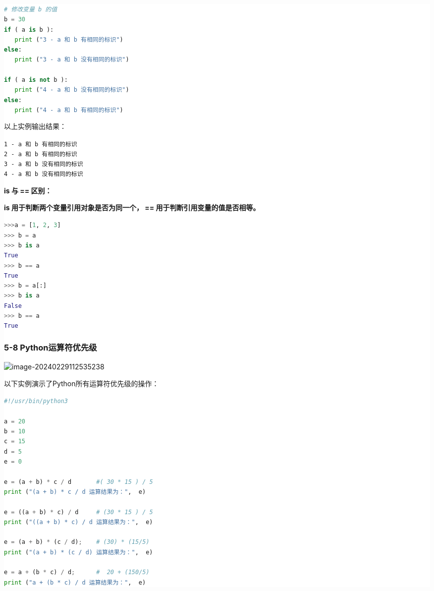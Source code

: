 ```Python
# 修改变量 b 的值
b = 30
if ( a is b ):
   print ("3 - a 和 b 有相同的标识")
else:
   print ("3 - a 和 b 没有相同的标识")
 
if ( a is not b ):
   print ("4 - a 和 b 没有相同的标识")
else:
   print ("4 - a 和 b 有相同的标识")
```

以上实例输出结果：

```
1 - a 和 b 有相同的标识
2 - a 和 b 有相同的标识
3 - a 和 b 没有相同的标识
4 - a 和 b 没有相同的标识
```

**is 与 == 区别：**

**is 用于判断两个变量引用对象是否为同一个， == 用于判断引用变量的值是否相等。**

```python
>>>a = [1, 2, 3]
>>> b = a
>>> b is a 
True
>>> b == a
True
>>> b = a[:]
>>> b is a
False
>>> b == a
True
```

### 5-8 Python运算符优先级

![image-20240229112535238](Python3%E5%AD%A6%E4%B9%A0%E7%AC%94%E8%AE%B0.assets/image-20240229112535238.png)

以下实例演示了Python所有运算符优先级的操作：

```python
#!/usr/bin/python3
 
a = 20
b = 10
c = 15
d = 5
e = 0
 
e = (a + b) * c / d       #( 30 * 15 ) / 5
print ("(a + b) * c / d 运算结果为：",  e)
 
e = ((a + b) * c) / d     # (30 * 15 ) / 5
print ("((a + b) * c) / d 运算结果为：",  e)
 
e = (a + b) * (c / d);    # (30) * (15/5)
print ("(a + b) * (c / d) 运算结果为：",  e)
 
e = a + (b * c) / d;      #  20 + (150/5)
print ("a + (b * c) / d 运算结果为：",  e)
```
